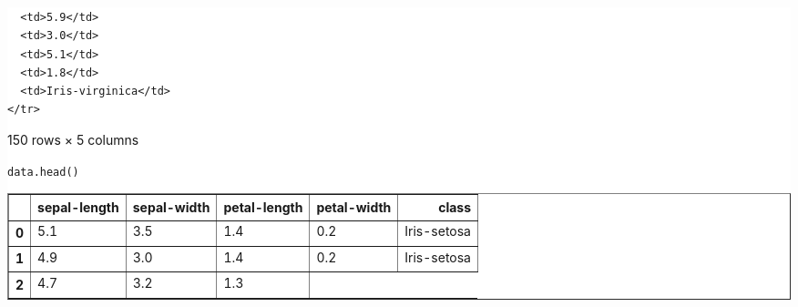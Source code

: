       <td>5.9</td>
      <td>3.0</td>
      <td>5.1</td>
      <td>1.8</td>
      <td>Iris-virginica</td>
    </tr>
  </tbody>
</table>
<p>150 rows × 5 columns</p>
</div>




```python
data.head()
```




<div>
<style scoped>
    .dataframe tbody tr th:only-of-type {
        vertical-align: middle;
    }

    .dataframe tbody tr th {
        vertical-align: top;
    }

    .dataframe thead th {
        text-align: right;
    }
</style>
<table border="1" class="dataframe">
  <thead>
    <tr style="text-align: right;">
      <th></th>
      <th>sepal-length</th>
      <th>sepal-width</th>
      <th>petal-length</th>
      <th>petal-width</th>
      <th>class</th>
    </tr>
  </thead>
  <tbody>
    <tr>
      <th>0</th>
      <td>5.1</td>
      <td>3.5</td>
      <td>1.4</td>
      <td>0.2</td>
      <td>Iris-setosa</td>
    </tr>
    <tr>
      <th>1</th>
      <td>4.9</td>
      <td>3.0</td>
      <td>1.4</td>
      <td>0.2</td>
      <td>Iris-setosa</td>
    </tr>
    <tr>
      <th>2</th>
      <td>4.7</td>
      <td>3.2</td>
      <td>1.3</td>